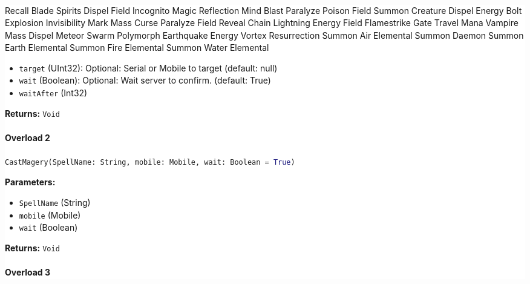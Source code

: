 Recall
Blade Spirits
Dispel Field
Incognito
Magic Reflection
Mind Blast
Paralyze
Poison Field
Summon Creature
Dispel
Energy Bolt
Explosion
Invisibility
Mark
Mass Curse
Paralyze Field
Reveal
Chain Lightning
Energy Field
Flamestrike
Gate Travel
Mana Vampire
Mass Dispel
Meteor Swarm
Polymorph
Earthquake
Energy Vortex
Resurrection
Summon Air Elemental
Summon Daemon
Summon Earth Elemental
Summon Fire Elemental
Summon Water Elemental
- `target` (UInt32): Optional: Serial or Mobile to target (default: null)
- `wait` (Boolean): Optional: Wait server to confirm. (default: True)
- `waitAfter` (Int32)

**Returns:** `Void`

#### Overload 2

```python
CastMagery(SpellName: String, mobile: Mobile, wait: Boolean = True)
```

**Parameters:**

- `SpellName` (String)
- `mobile` (Mobile)
- `wait` (Boolean)

**Returns:** `Void`

#### Overload 3
